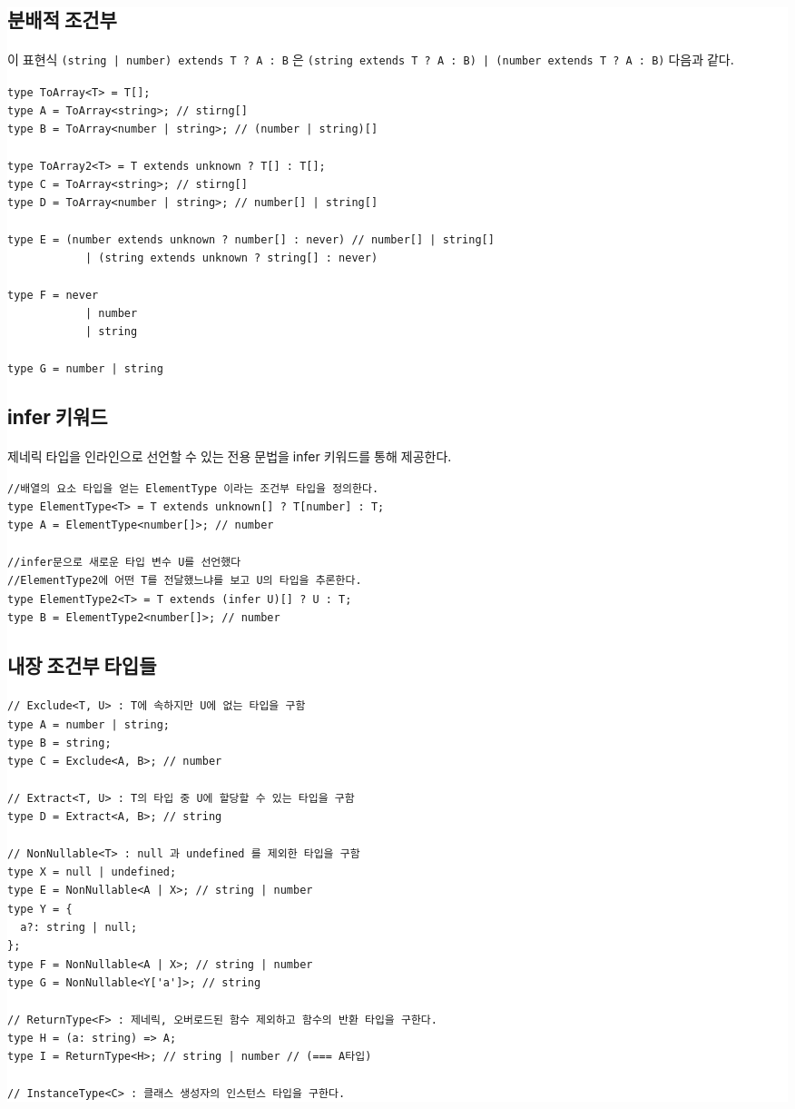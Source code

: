 ## 분배적 조건부

이 표현식 `(string | number) extends T ? A : B` 은 `(string extends T ? A : B) | (number extends T ? A : B)` 다음과 같다.

```tsx
type ToArray<T> = T[];
type A = ToArray<string>; // stirng[]
type B = ToArray<number | string>; // (number | string)[]

type ToArray2<T> = T extends unknown ? T[] : T[];
type C = ToArray<string>; // stirng[]
type D = ToArray<number | string>; // number[] | string[]

type E = (number extends unknown ? number[] : never) // number[] | string[]
            | (string extends unknown ? string[] : never)

type F = never
			| number
			| string

type G = number | string
```

## infer 키워드

제네릭 타입을 인라인으로 선언할 수 있는 전용 문법을 infer 키워드를 통해 제공한다.

```tsx
//배열의 요소 타입을 얻는 ElementType 이라는 조건부 타입을 정의한다.
type ElementType<T> = T extends unknown[] ? T[number] : T;
type A = ElementType<number[]>; // number

//infer문으로 새로운 타입 변수 U를 선언했다
//ElementType2에 어떤 T를 전달했느냐를 보고 U의 타입을 추론한다. 
type ElementType2<T> = T extends (infer U)[] ? U : T;
type B = ElementType2<number[]>; // number
```

## 내장 조건부 타입들

```tsx
// Exclude<T, U> : T에 속하지만 U에 없는 타입을 구함
type A = number | string;
type B = string;
type C = Exclude<A, B>; // number

// Extract<T, U> : T의 타입 중 U에 할당할 수 있는 타입을 구함
type D = Extract<A, B>; // string

// NonNullable<T> : null 과 undefined 를 제외한 타입을 구함
type X = null | undefined;
type E = NonNullable<A | X>; // string | number
type Y = {
  a?: string | null;
};
type F = NonNullable<A | X>; // string | number
type G = NonNullable<Y['a']>; // string

// ReturnType<F> : 제네릭, 오버로드된 함수 제외하고 함수의 반환 타입을 구한다.
type H = (a: string) => A;
type I = ReturnType<H>; // string | number // (=== A타입)

// InstanceType<C> : 클래스 생성자의 인스턴스 타입을 구한다.
```